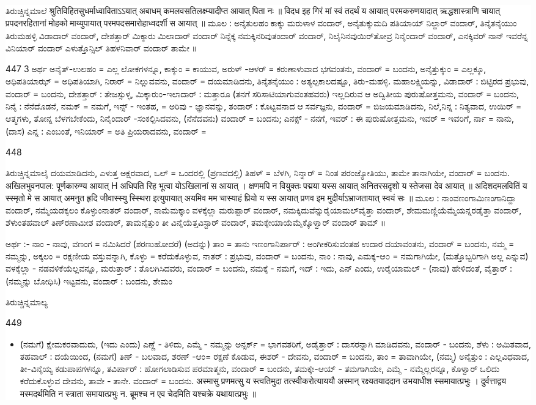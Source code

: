 


ತಿರುಚ್ಚಿನ್ನಮಾಲೆ 
श्रुतिविहितसुधर्माध्वाविताऽऽयात् अबाधम् कमलवसतिलक्ष्म्यादीप्त आयात् पिता नः ॥ 
विदध इह गिरं मां स्वं तदर्थं य आयात् परमकरुणयादात् ऋद्धशास्त्राणि चायात् प्रपदनरहितानां मोहको माय्युपायात् परमपदसमारोहाध्वदर्शी स आयात् ॥ 
ಮೂಲ : ಅನೈತುಲಹಂ ಕಾಕ್ಕು ಮರುಳಾಳ‌ ವಂದಾರ್, 
ಅನೈತುಕ್ಕುಮದಿ ಪತಿಯಾಯ್ ನಿಲ್ದಾರ್ ವಂದಾರ್, ತಿನೈತನೈಯುಂ ತಿರುಮಹಳ್ಳಿ ವಿಡಾದಾರ್ ವಂದಾರ್, ದೇಶತ್ತಾರ್ ಮಿಕ್ಕಾರು ಮಿಲಾದಾರ್ ವಂದಾರ್ ನಿನ್ನೆಕ್ಕ ನಮಕ್ಕಿನರಿವುತಂದಾರ್ ವಂದಾರ್, ನಿಲೈನಿನವುಯಿರ್‌ತೋವ್ರ ನಿನೈಂದಾರ್ ವಂದಾರ್, ಎನಕ್ಕಿವರ್ ನಾನ್ ಇವರೆನ್ನ ವಿನಿಯಾರ್ ವಂದಾರ್ ಎಳುತ್ತೊನ್ಸಿಲ್ ತಿಹಳನಿವಾರ್ ವಂದಾರ್ ತಾಮೇ ॥ 

447 
3 
ಅರ್ಥ ಅನೈತ್-ಉಲಹಂ = ಎಲ್ಲ ಲೋಕಗಳನ್ನೂ, ಕಾಕ್ಕುಂ = ಕಾಯುವ, ಅರುಳ್ -ಆಳರ್ = ಕರುಣಾಳುವಾದ ಭಗವಂತನು, ವಂದಾರ್ = ಬಂದನು, ಅನೈತ್ತುಕ್ಕುಂ = ಎಲ್ಲಕ್ಕೂ, ಅಧಿಪತಿಯಾಝ್ = ಅಧಿಪತಿಯಾಗಿ, ನಿರಾರ್ = ನಿಲ್ಲುವವನು, ವಂದಾರ್ = ದಯಮಾಡಿದನು, ತಿನೈತನೈಯುಂ : ಅತ್ಯಲ್ಪಕಾಲದಷ್ಟೂ, ತಿರು-ಮಹಳ್ಳಿ. ಮಹಾಲಕ್ಷ್ಮಿಯನ್ನು, ವಿಡಾದಾರ್ : ಬಿಟ್ಟಿರದ ಪ್ರಭುವು, ವಂದಾರ್ = ಬಂದನು, ದೇಶತ್ತಾರ್ : ತೇಜಸ್ಸುಳ್ಳ, ಮಿಕ್ಕಾರುಂ-ಇಲಾದಾರ್ : ಮತ್ತಾರೂ (ತನಗೆ ಸರಿಸಾಟಿಯಾಗುವಂತಹವರು) ಇಲ್ಲದಿರುವ ಆ ಅದ್ವಿತೀಯ ಪುರುಷೋತ್ತಮನು, ವಂದಾರ್ = ಬಂದನು, ನಿನೈ : ನೆನೆದೊಡನೆ, ನಮಕ್ = ನಮಗೆ, ಇನ್ಸ್ - ಇಂತಹ, 
= ಅರಿವು - ಜ್ಞಾನವನ್ನು, ತಂದಾರ್ : ಕೊಟ್ಟವನಾದ ಆ ಸರ್ವಜ್ಞನು, ವಂದಾರ್ = ಬಿಜಯಮಾಡಿದನು, ನಿಲೆ,ನಿನ್ನ : ನಿತ್ಯವಾದ, ಉಯಿರ್ = ಆತ್ಮಗಳು, ತೋನ್ನ ಬೆಳಗಬೇಕೆಂದು, ನಿನೈಂದಾರ್ -ಸಂಕಲ್ಪಿಸಿದವನು, (ನೆನೆದವನು) ವಂದಾರ್ = ಬಂದನು; ಎನಕ್ಸ್ - ನನಗೆ, ಇವರ್ : ಈ ಪುರುಷೋತ್ತಮನು, ಇವರ್ = ಇವರಿಗೆ, ರ್ನಾ = ನಾನು, (ದಾಸ) ಎನ್ನ : ಎಂಬಂತೆ, ಇನಿಯಾರ್ = ಅತಿ ಪ್ರಿಯರಾದವನು, ವಂದಾರ್ = 



448 

ತಿರುಚ್ಚಿನ್ನಮಾಲೈ 
ದಯಮಾಡಿದನು, ಎಳುತ್ತ ಅಕ್ಷರವಾದ, ಒಲ್ = ಒಂದರಲ್ಲಿ (ಪ್ರಣವದಲ್ಲಿ) ತಿಹಳ್ = ಬೆಳಗಿ, ನಿನ್ನಾರ್ = ನಿಂತ ಪರಂಜ್ಯೋತಿಯು, ತಾಮೇ ತಾನಾಗಿಯೇ, ವಂದಾರ್ = 
ಬಂದನು. 
अखिलभुवनपाल: पूर्णकारुण्य आयात् 
H 
अधिपति रिह भूत्वा योऽखिलानां स आयात् । क्षणमपि न वियुक्तः पद्मया यस्स आयात् अनितरसदृशो य स्तेजसा देव आयात् ॥ 
अदिशदमलवितिं य स्स्मृतो मे स आयात् अमनुत हृदि जीवास्स्यु स्स्थिरा इत्युपायात् अयमिव मम चास्याहं प्रियो य स्स आयात् प्रणव इम मुदीर्याऽभ्राजतायात् स्वयं सः ॥ 
ಮೂಲ : ನಾಂವಣಂಗಾಮಿಣಂಗಾನಿದ್ದಾ‌ ವಂದಾರ್, ನಮ್ಮೆಯಡಕ್ಕಲಂ ಕೊಳ್ಳುಂನಾತರ್‌ ವಂದಾರ್, ನಾಮೆಮಕ್ಕಾಂ ವಳಕ್ಕೆಲ್ಲಾ ಮರುಪ್ಪಾರ್ ವಂದಾರ್, ನಮಕ್ಕಿದುವೆನ್ನುರೈಯಾಮಲ್‌ವೈತ್ತಾ‌ ವಂದಾರ್, ಶೇಮಮಣ್ಣಿಯೆಮ್ಮೆಯನ್ನರಡೈತ್ತಾ‌ ವಂದಾರ್, ಶೆಳುಂತಹವಾಲ್ ತಿಣ್‌ರಣಾಮೀಶ‌ ವಂದಾರ್, ತಾಮನೈತ್ತುಂ ತೀ ವಿನೈಯೆತ್ತವಿಸ್ಟಾರ್ ವಂದಾರ್, ತಮಕ್ಕೇಯಾಯೆಮೈಕ್ಕೊಳ್ವಾರ್ ವಂದಾರ್ ತಾಮ್ ॥ 

ಅರ್ಥ :- ನಾಂ - ನಾವು, ವಣಂಗ = ನಮಿಸಿದರೆ (ಶರಣುಹೋದರೆ) (ಅದನ್ನು) ತಾಂ = ತಾನು ಇಣಂಗಾನಿರ್ಪಾರ್ : ಅಂಗೀಕರಿಸುವಂತಹ ಉದಾರ ದಯಾವಂತನು, ವಂದಾರ್ = ಬಂದನು, ನಮ್ಮ = ನಮ್ಮನ್ನು, ಅಕ್ಕಲಂ = ರಕ್ಷಣೀಯ ವಸ್ತುವನ್ನಾಗಿ, ಕೊಳ್ಳು = ಕರೆದುಕೊಳ್ಳುವ, ನಾತರ್ : ಪ್ರಭುವು, ವಂದಾರ್ = ಬಂದನು, ನಾಂ : ನಾವು, ಎಮಕ್ಕ-ಆ೦ = ನಮಗಾಗಿಯೇ, (ಮತ್ತೊಬ್ಬರಿಗಾಗಿ ಅಲ್ಲ ಎನ್ನುವ) ವಳಕ್ಕೆಲ್ಲಾ - ನಡವಳಿಕೆಯೆಲ್ಲವನ್ನೂ, ಮರುತ್ತಾರ್ : ತೊಲಗಿಸಿದವರು, ವಂದಾರ್ = ಬಂದನು, ನಮಕ್ಕೆ - ನಮಗೆ, ಇದ್ : ಇದು, ಎನ್ ಎಂದು, ಉರೈಯಾಮಲ್ - (ನಾವು) ಹೇಳಿದಂತೆ, ವೈತ್ತಾರ್ : (ನಮ್ಮನ್ನು ಬೋಧಿಸಿ) ಇಟ್ಟವನು, ವಂದಾರ್ : ಬಂದನು, ಶೇಮಂ 






ತಿರುಚ್ಚಿನ್ನಮಾಲ್ಯ 



449 

- (ನಮಗೆ) ಕ್ಷೇಮಕರವಾದುದು, (ಇದು ಎಂದು) ಎಣ್ಣೆ - ತಿಳಿದು, ಎಮ್ಮೆ - ನಮ್ಮನ್ನು ಅನ್ಸರ್ಕ್ = ಭಾಗವತರಿಗೆ, ಅಡೈತ್ತಾರ್ : ದಾಸರನ್ನಾಗಿ ಮಾಡಿದವನು, ವಂದಾರ್ - ಬಂದನು, ಶೆಳು : ಅಮಿತವಾದ, ತಹವಾಲ್ : ದಯೆಯಿಂದ, (ನಮಗೆ) ತಿಣ್ - ಬಲವಾದ, ಶರಣ್ -ಆಂ= ರಕ್ಷಣೆ ಕೊಡುವ, ಈಶರ್ - ದೇವನು, ವಂದಾರ್ = ಬಂದನು, ತಾಂ = ತಾವಾಗಿಯೇ, (ನಮ್ಮ) ಅನೈತ್ತುಂ : ಎಲ್ಲವಿಧವಾದ, ತೀ-ವಿನೈಯ್ಯ ಕಡುಪಾಪಗಳನ್ನೂ, ತವಿರ್ಪಾರ್ : ಹೋಗಲಾಡಿಸುವ ಪರಮಾತ್ಮನು, ವಂದಾರ್ = ಬಂದನು, ತಮಕ್ಕೇ-ಆಯ್ - ತಮಗಾಗಿಯೇ, ಎಮ್ಮೆ - ನಮ್ಮೆಲ್ಲರನ್ನೂ, ಕೊಳ್ವಾರ್ ಒಲಿದು ಕರೆದುಕೊಳ್ಳುವ ದೇವನು, ತಾವೇ - ತಾನೇ. ವಂದಾರ್ = ಬಂದನು. 
अस्मासु प्रणमत्सु य स्त्वतिमुदा तत्स्वीकरोत्याययौ अस्मान् रक्ष्यतयाददान उभयाधीश स्समायात्प्रभुः । दुर्वत्ताद्वय मस्मदर्थमिति न स्त्राता समायात्प्रभुः न. ब्रूमश्च न एव चेदमिति यश्चक्रे यथायात्प्रभुः ॥ 
